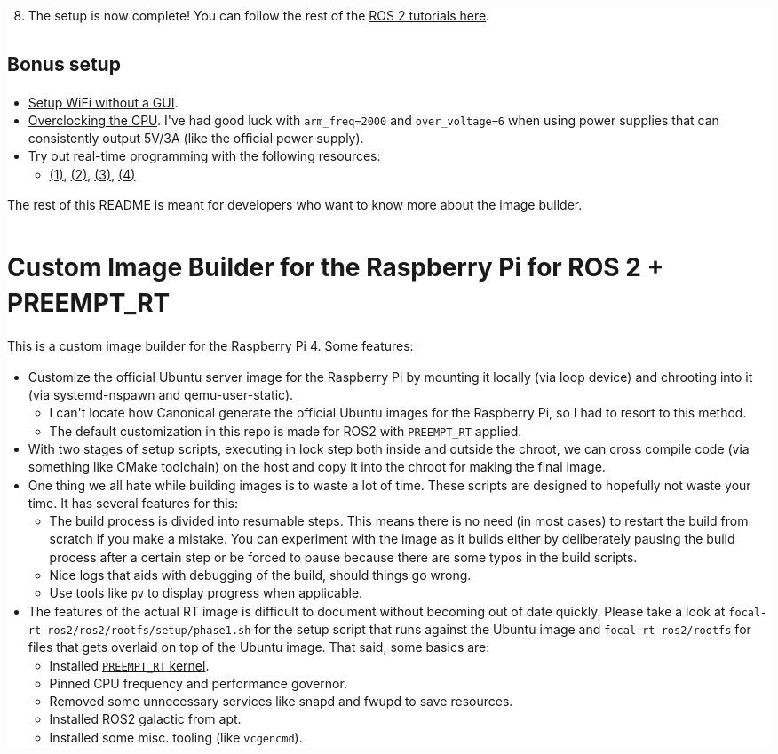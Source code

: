 8. The setup is now complete!  You can follow the rest of the [ROS 2 tutorials
   here](https://docs.ros.org/en/rolling/Tutorials.html).

Bonus setup
-----------

- [Setup WiFi without a GUI](https://ubuntu.com/tutorials/how-to-install-ubuntu-on-your-raspberry-pi#3-wifi-or-ethernet).
- [Overclocking the CPU](https://magpi.raspberrypi.com/articles/how-to-overclock-raspberry-pi-4).
  I've had good luck with `arm_freq=2000` and `over_voltage=6` when using power
  supplies that can consistently output 5V/3A (like the official power supply).
- Try out real-time programming with the following resources:
  - [(1)](https://docs.ros.org/en/humble/Tutorials/Demos/Real-Time-Programming.html), [(2)](https://ros-realtime.github.io/Resources/resources.html), [(3)](https://shuhaowu.com/blog/2022/01-linux-rt-appdev-part1.html), [(4)](https://wiki.linuxfoundation.org/realtime/documentation/howto/applications/start)

The rest of this README is meant for developers who want to know more about the
image builder.

Custom Image Builder for the Raspberry Pi for ROS 2 + PREEMPT_RT
===============================================================

This is a custom image builder for the Raspberry Pi 4. Some features:

- Customize the official Ubuntu server image for the Raspberry Pi by mounting
  it locally (via loop device) and chrooting into it (via systemd-nspawn and
  qemu-user-static).
  - I can't locate how Canonical generate the official Ubuntu images for the
    Raspberry Pi, so I had to resort to this method.
  - The default customization in this repo is made for ROS2 with `PREEMPT_RT`
    applied.
- With two stages of setup scripts, executing in lock step both inside and
  outside the chroot, we can cross compile code (via something like CMake
  toolchain) on the host and copy it into the chroot for making the final
  image.
- One thing we all hate while building images is to waste a lot of time. These
  scripts are designed to hopefully not waste your time. It has several
  features for this:
  - The build process is divided into resumable steps. This means there is no
    need (in most cases) to restart the build from scratch if you make a
    mistake. You can experiment with the image as it builds either by
    deliberately pausing the build process after a certain step or be forced to
    pause because there are some typos in the build scripts.
  - Nice logs that aids with debugging of the build, should things go wrong.
  - Use tools like `pv` to display progress when applicable.
- The features of the actual RT image is difficult to document without becoming
  out of date quickly. Please take a look at `focal-rt-ros2/ros2/rootfs/setup/phase1.sh`
  for the setup script that runs against the Ubuntu image and `focal-rt-ros2/rootfs`
  for files that gets overlaid on top of the Ubuntu image. That said, some basics are:
  - Installed [`PREEMPT_RT` kernel](https://github.com/ros-realtime/rt-kernel-docker-builder).
  - Pinned CPU frequency and performance governor.
  - Removed some unnecessary services like snapd and fwupd to save resources.
  - Installed ROS2 galactic from apt.
  - Installed some misc. tooling (like `vcgencmd`).
